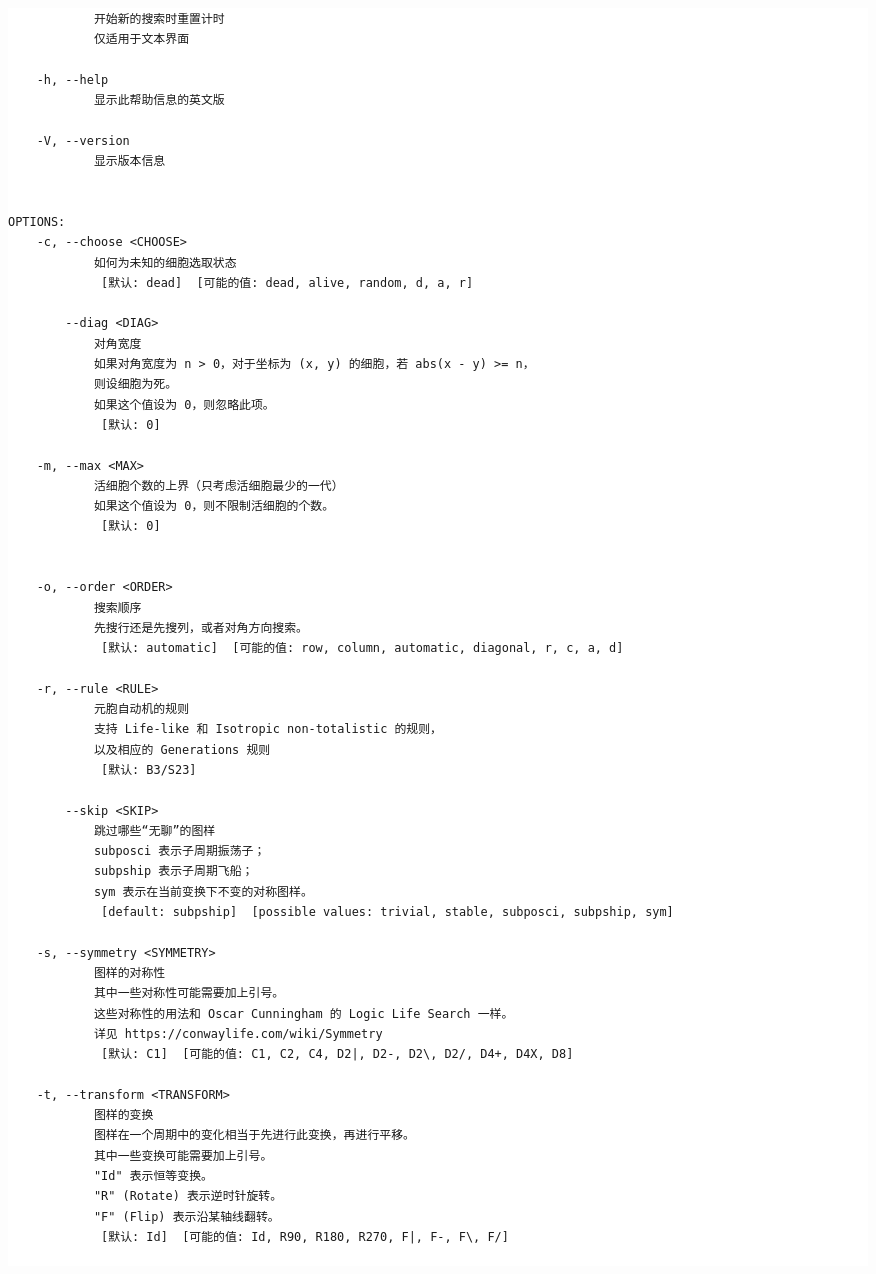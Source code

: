 ```plaintext
            开始新的搜索时重置计时
            仅适用于文本界面

    -h, --help
            显示此帮助信息的英文版

    -V, --version
            显示版本信息


OPTIONS:
    -c, --choose <CHOOSE>
            如何为未知的细胞选取状态
             [默认: dead]  [可能的值: dead, alive, random, d, a, r]

        --diag <DIAG>
            对角宽度
            如果对角宽度为 n > 0，对于坐标为 (x, y) 的细胞，若 abs(x - y) >= n，
            则设细胞为死。
            如果这个值设为 0，则忽略此项。
             [默认: 0]

    -m, --max <MAX>
            活细胞个数的上界（只考虑活细胞最少的一代）
            如果这个值设为 0，则不限制活细胞的个数。
             [默认: 0]


    -o, --order <ORDER>
            搜索顺序
            先搜行还是先搜列，或者对角方向搜索。
             [默认: automatic]  [可能的值: row, column, automatic, diagonal, r, c, a, d]

    -r, --rule <RULE>
            元胞自动机的规则
            支持 Life-like 和 Isotropic non-totalistic 的规则，
            以及相应的 Generations 规则
             [默认: B3/S23]

        --skip <SKIP>              
            跳过哪些“无聊”的图样
            subposci 表示子周期振荡子；
            subpship 表示子周期飞船；
            sym 表示在当前变换下不变的对称图样。
             [default: subpship]  [possible values: trivial, stable, subposci, subpship, sym]

    -s, --symmetry <SYMMETRY>
            图样的对称性
            其中一些对称性可能需要加上引号。
            这些对称性的用法和 Oscar Cunningham 的 Logic Life Search 一样。
            详见 https://conwaylife.com/wiki/Symmetry
             [默认: C1]  [可能的值: C1, C2, C4, D2|, D2-, D2\, D2/, D4+, D4X, D8]

    -t, --transform <TRANSFORM>
            图样的变换
            图样在一个周期中的变化相当于先进行此变换，再进行平移。
            其中一些变换可能需要加上引号。
            "Id" 表示恒等变换。
            "R" (Rotate) 表示逆时针旋转。
            "F" (Flip) 表示沿某轴线翻转。
             [默认: Id]  [可能的值: Id, R90, R180, R270, F|, F-, F\, F/]


```